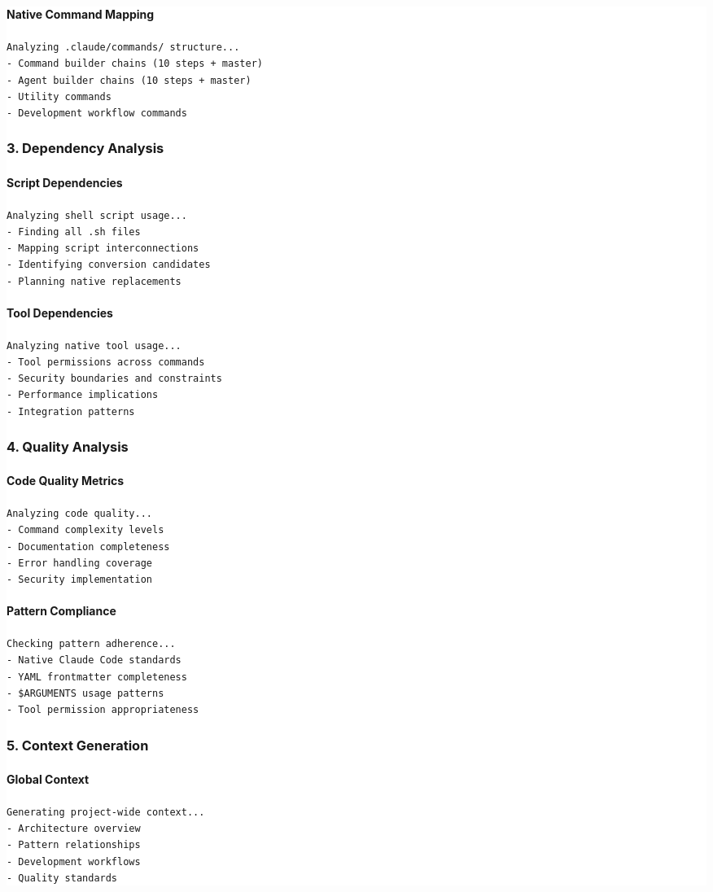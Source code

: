 #### Native Command Mapping
```
Analyzing .claude/commands/ structure...
- Command builder chains (10 steps + master)
- Agent builder chains (10 steps + master)
- Utility commands
- Development workflow commands
```

### 3. Dependency Analysis

#### Script Dependencies
```
Analyzing shell script usage...
- Finding all .sh files
- Mapping script interconnections
- Identifying conversion candidates
- Planning native replacements
```

#### Tool Dependencies
```
Analyzing native tool usage...
- Tool permissions across commands
- Security boundaries and constraints
- Performance implications
- Integration patterns
```

### 4. Quality Analysis

#### Code Quality Metrics
```
Analyzing code quality...
- Command complexity levels
- Documentation completeness
- Error handling coverage
- Security implementation
```

#### Pattern Compliance
```
Checking pattern adherence...
- Native Claude Code standards
- YAML frontmatter completeness
- $ARGUMENTS usage patterns
- Tool permission appropriateness
```

### 5. Context Generation

#### Global Context
```
Generating project-wide context...
- Architecture overview
- Pattern relationships
- Development workflows
- Quality standards
```
